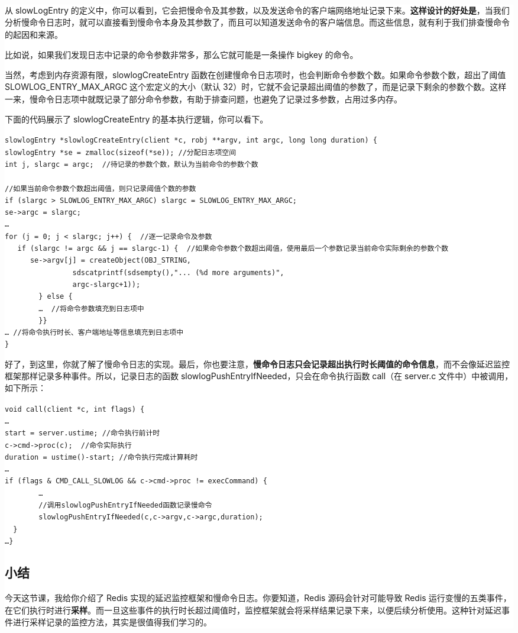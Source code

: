 从 slowLogEntry 的定义中，你可以看到，它会把慢命令及其参数，以及发送命令的客户端网络地址记录下来。**这样设计的好处是**，当我们分析慢命令日志时，就可以直接看到慢命令本身及其参数了，而且可以知道发送命令的客户端信息。而这些信息，就有利于我们排查慢命令的起因和来源。

比如说，如果我们发现日志中记录的命令参数非常多，那么它就可能是一条操作 bigkey 的命令。

当然，考虑到内存资源有限，slowlogCreateEntry 函数在创建慢命令日志项时，也会判断命令参数个数。如果命令参数个数，超出了阈值 SLOWLOG\_ENTRY\_MAX\_ARGC 这个宏定义的大小（默认 32）时，它就不会记录超出阈值的参数了，而是记录下剩余的参数个数。这样一来，慢命令日志项中就既记录了部分命令参数，有助于排查问题，也避免了记录过多参数，占用过多内存。

下面的代码展示了 slowlogCreateEntry 的基本执行逻辑，你可以看下。

```
slowlogEntry *slowlogCreateEntry(client *c, robj **argv, int argc, long long duration) {
slowlogEntry *se = zmalloc(sizeof(*se)); //分配日志项空间
int j, slargc = argc;  //待记录的参数个数，默认为当前命令的参数个数
 
//如果当前命令参数个数超出阈值，则只记录阈值个数的参数
if (slargc > SLOWLOG_ENTRY_MAX_ARGC) slargc = SLOWLOG_ENTRY_MAX_ARGC;
se->argc = slargc;
…
for (j = 0; j < slargc; j++) {  //逐一记录命令及参数
   if (slargc != argc && j == slargc-1) {  //如果命令参数个数超出阈值，使用最后一个参数记录当前命令实际剩余的参数个数
      se->argv[j] = createObject(OBJ_STRING,
                sdscatprintf(sdsempty(),"... (%d more arguments)",
                argc-slargc+1));
        } else {
        …  //将命令参数填充到日志项中
        }}
… //将命令执行时长、客户端地址等信息填充到日志项中
}

```

好了，到这里，你就了解了慢命令日志的实现。最后，你也要注意，**慢命令日志只会记录超出执行时长阈值的命令信息**，而不会像延迟监控框架那样记录多种事件。所以，记录日志的函数 slowlogPushEntryIfNeeded，只会在命令执行函数 call（在 server.c 文件中）中被调用，如下所示：

```
void call(client *c, int flags) {
…
start = server.ustime; //命令执行前计时
c->cmd->proc(c);  //命令实际执行
duration = ustime()-start; //命令执行完成计算耗时
…
if (flags & CMD_CALL_SLOWLOG && c->cmd->proc != execCommand) {
        …
        //调用slowlogPushEntryIfNeeded函数记录慢命令
        slowlogPushEntryIfNeeded(c,c->argv,c->argc,duration);
  }
…}

```

## 小结

今天这节课，我给你介绍了 Redis 实现的延迟监控框架和慢命令日志。你要知道，Redis 源码会针对可能导致 Redis 运行变慢的五类事件，在它们执行时进行**采样**。而一旦这些事件的执行时长超过阈值时，监控框架就会将采样结果记录下来，以便后续分析使用。这种针对延迟事件进行采样记录的监控方法，其实是很值得我们学习的。
